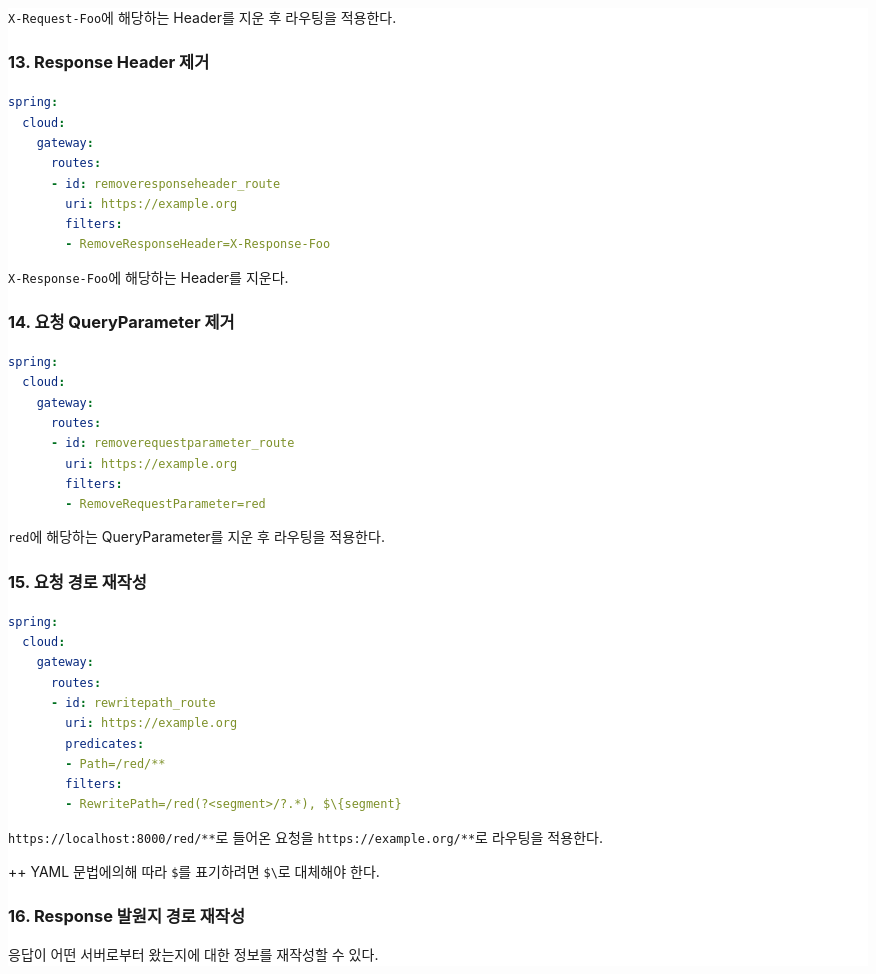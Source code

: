 `X-Request-Foo`에 해당하는 Header를 지운 후 라우팅을 적용한다.

### 13. Response Header 제거

```yaml
spring:
  cloud:
    gateway:
      routes:
      - id: removeresponseheader_route
        uri: https://example.org
        filters:
        - RemoveResponseHeader=X-Response-Foo
```

`X-Response-Foo`에 해당하는 Header를 지운다.

### 14. 요청 QueryParameter 제거

```yaml
spring:
  cloud:
    gateway:
      routes:
      - id: removerequestparameter_route
        uri: https://example.org
        filters:
        - RemoveRequestParameter=red
```

`red`에 해당하는 QueryParameter를 지운 후 라우팅을 적용한다.

### 15. 요청 경로 재작성

```yaml
spring:
  cloud:
    gateway:
      routes:
      - id: rewritepath_route
        uri: https://example.org
        predicates:
        - Path=/red/**
        filters:
        - RewritePath=/red(?<segment>/?.*), $\{segment}
```

`https://localhost:8000/red/**`로 들어온 요청을 `https://example.org/**`로 라우팅을 적용한다.

++ YAML 문법에의해 따라 `$`를 표기하려면 `$\`로 대체해야 한다.

### 16. Response 발원지 경로 재작성

응답이 어떤 서버로부터 왔는지에 대한 정보를 재작성할 수 있다.

